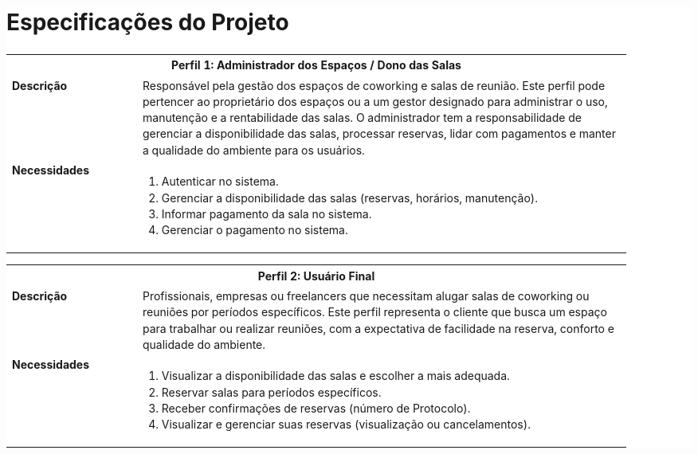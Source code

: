 # Especificações do Projeto

<table>
    <tbody>
        <tr align=center>
            <th colspan="2">Perfil 1: Administrador dos Espaços / Dono das Salas</th>
        </tr>
        <tr>
            <td width="150px"><b>Descrição</b></td>
            <td width="600px">Responsável pela gestão dos espaços de coworking e salas de reunião. Este perfil pode pertencer ao proprietário dos espaços ou a um gestor designado para administrar o uso, manutenção e a rentabilidade das salas. O administrador tem a responsabilidade de gerenciar a disponibilidade das salas, processar reservas, lidar com pagamentos e manter a qualidade do ambiente para os usuários.</td>
        </tr>
        <tr>
            <td><b>Necessidades</b></td>
            <td>
                <ol>
                    <li>Autenticar no sistema.</li>
                    <li>Gerenciar a disponibilidade das salas (reservas, horários, manutenção).</li>
                    <li>Informar pagamento da sala no sistema.</li>
                    <li>Gerenciar o pagamento no sistema.</li>
                </ol> 
            </td>
        </tr>
    </tbody>
</table>

<table>
    <tbody>
        <tr align=center>
            <th colspan="2">Perfil 2: Usuário Final</th>
        </tr>
        <tr>
            <td width="150px"><b>Descrição</b></td>
            <td width="600px">Profissionais, empresas ou freelancers que necessitam alugar salas de coworking ou reuniões por períodos específicos. Este perfil representa o cliente que busca um espaço para trabalhar ou realizar reuniões, com a expectativa de facilidade na reserva, conforto e qualidade do ambiente.</td>
        </tr>
        <tr>
            <td><b>Necessidades</b></td>
            <td>
                <ol>
                    <li>Visualizar a disponibilidade das salas e escolher a mais adequada. </li>
                    <li>Reservar salas para períodos específicos.</li>
                    <li>Receber confirmações de reservas (número de Protocolo).</li>
                    <li>Visualizar e gerenciar suas reservas (visualização ou cancelamentos).</li>
                </ol> 
            </td>
        </tr>
    </tbody>
</table>
